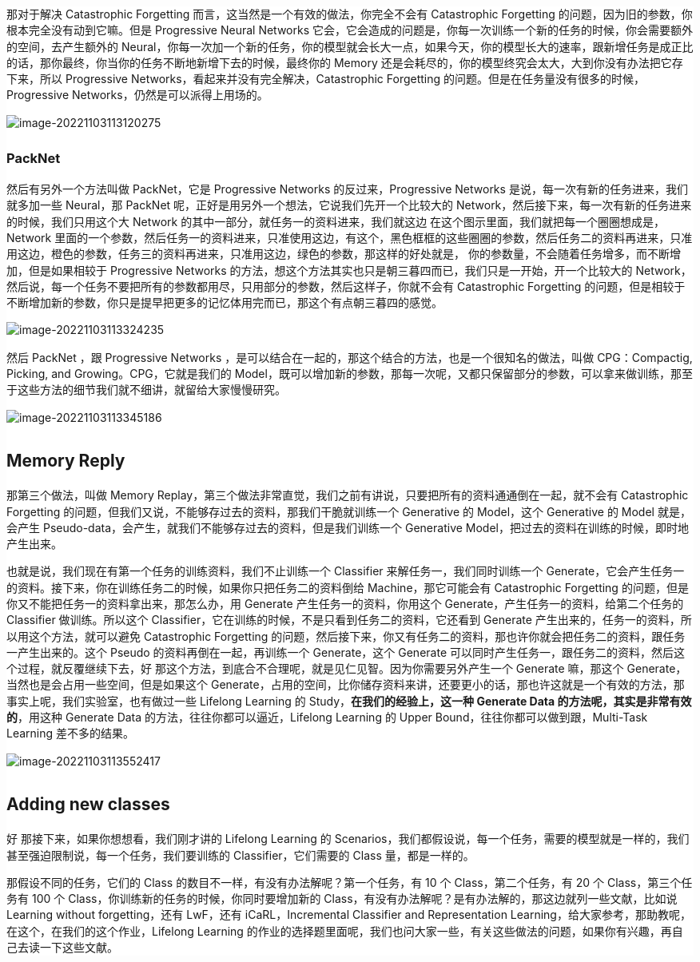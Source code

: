 那对于解决 Catastrophic Forgetting 而言，这当然是一个有效的做法，你完全不会有 Catastrophic Forgetting 的问题，因为旧的参数，你根本完全没有动到它嘛。但是 Progressive Neural Networks 它会，它会造成的问题是，你每一次训练一个新的任务的时候，你会需要额外的空间，去产生额外的 Neural，你每一次加一个新的任务，你的模型就会长大一点，如果今天，你的模型长大的速率，跟新增任务是成正比的话，那你最终，你当你的任务不断地新增下去的时候，最终你的 Memory 还是会耗尽的，你的模型终究会太大，大到你没有办法把它存下来，所以 Progressive Networks，看起来并没有完全解决，Catastrophic Forgetting 的问题。但是在任务量没有很多的时候，Progressive Networks，仍然是可以派得上用场的。



![image-20221103113120275](https://raw.githubusercontent.com/BaoBaoGitHub/imgs/main/Hungyi_Lee_Machine_Learning_2021/14Life%20Long%20Learning.assets/image-20221103113120275.png)

### PackNet

然后有另外一个方法叫做 PackNet，它是 Progressive Networks 的反过来，Progressive Networks 是说，每一次有新的任务进来，我们就多加一些 Neural，那 PackNet 呢，正好是用另外一个想法，它说我们先开一个比较大的 Network，然后接下来，每一次有新的任务进来的时候，我们只用这个大 Network 的其中一部分，就任务一的资料进来，我们就这边 在这个图示里面，我们就把每一个圈圈想成是，Network 里面的一个参数，然后任务一的资料进来，只准使用这边，有这个，黑色框框的这些圈圈的参数，然后任务二的资料再进来，只准用这边，橙色的参数，任务三的资料再进来，只准用这边，绿色的参数，那这样的好处就是， 你的参数量，不会随着任务增多，而不断增加，但是如果相较于 Progressive Networks 的方法，想这个方法其实也只是朝三暮四而已，我们只是一开始，开一个比较大的 Network，然后说，每一个任务不要把所有的参数都用尽，只用部分的参数，然后这样子，你就不会有 Catastrophic Forgetting 的问题，但是相较于不断增加新的参数，你只是提早把更多的记忆体用完而已，那这个有点朝三暮四的感觉。

![image-20221103113324235](https://raw.githubusercontent.com/BaoBaoGitHub/imgs/main/Hungyi_Lee_Machine_Learning_2021/14Life%20Long%20Learning.assets/image-20221103113324235.png)



然后 PackNet ，跟 Progressive Networks ，是可以结合在一起的，那这个结合的方法，也是一个很知名的做法，叫做 CPG：Compactig, Picking, and Growing。CPG，它就是我们的 Model，既可以增加新的参数，那每一次呢，又都只保留部分的参数，可以拿来做训练，那至于这些方法的细节我们就不细讲，就留给大家慢慢研究。

![image-20221103113345186](https://raw.githubusercontent.com/BaoBaoGitHub/imgs/main/Hungyi_Lee_Machine_Learning_2021/14Life%20Long%20Learning.assets/image-20221103113345186.png)



## Memory Reply

那第三个做法，叫做 Memory Replay，第三个做法非常直觉，我们之前有讲说，只要把所有的资料通通倒在一起，就不会有 Catastrophic Forgetting 的问题，但我们又说，不能够存过去的资料，那我们干脆就训练一个 Generative 的 Model，这个 Generative 的 Model 就是，会产生 Pseudo-data，会产生，就我们不能够存过去的资料，但是我们训练一个 Generative Model，把过去的资料在训练的时候，即时地产生出来。

也就是说，我们现在有第一个任务的训练资料，我们不止训练一个 Classifier 来解任务一，我们同时训练一个 Generate，它会产生任务一的资料。接下来，你在训练任务二的时候，如果你只把任务二的资料倒给 Machine，那它可能会有 Catastrophic Forgetting 的问题，但是你又不能把任务一的资料拿出来，那怎么办，用 Generate 产生任务一的资料，你用这个 Generate，产生任务一的资料，给第二个任务的 Classifier 做训练。所以这个 Classifier，它在训练的时候，不是只看到任务二的资料，它还看到 Generate 产生出来的，任务一的资料，所以用这个方法，就可以避免 Catastrophic Forgetting 的问题，然后接下来，你又有任务二的资料，那也许你就会把任务二的资料，跟任务一产生出来的。这个 Pseudo 的资料再倒在一起，再训练一个 Generate，这个 Generate 可以同时产生任务一，跟任务二的资料，然后这个过程，就反覆继续下去，好 那这个方法，到底合不合理呢，就是见仁见智。因为你需要另外产生一个 Generate 嘛，那这个 Generate，当然也是会占用一些空间，但是如果这个 Generate，占用的空间，比你储存资料来讲，还要更小的话，那也许这就是一个有效的方法，那事实上呢，我们实验室，也有做过一些 Lifelong Learning 的 Study，**在我们的经验上，这一种 Generate Data 的方法呢，其实是非常有效的**，用这种 Generate Data 的方法，往往你都可以逼近，Lifelong Learning 的 Upper Bound，往往你都可以做到跟，Multi-Task Learning 差不多的结果。

![image-20221103113552417](https://raw.githubusercontent.com/BaoBaoGitHub/imgs/main/Hungyi_Lee_Machine_Learning_2021/14Life%20Long%20Learning.assets/image-20221103113552417.png)



## Adding new classes

好 那接下来，如果你想想看，我们刚才讲的 Lifelong Learning 的 Scenarios，我们都假设说，每一个任务，需要的模型就是一样的，我们甚至强迫限制说，每一个任务，我们要训练的 Classifier，它们需要的 Class 量，都是一样的。

那假设不同的任务，它们的 Class 的数目不一样，有没有办法解呢？第一个任务，有 10 个 Class，第二个任务，有 20 个 Class，第三个任务有 100 个 Class，你训练新的任务的时候，你同时要增加新的 Class，有没有办法解呢？是有办法解的，那这边就列一些文献，比如说 Learning without forgetting，还有 LwF，还有 iCaRL，Incremental Classifier and Representation Learning，给大家参考，那助教呢，在这个，在我们的这个作业，Lifelong Learning 的作业的选择题里面呢，我们也问大家一些，有关这些做法的问题，如果你有兴趣，再自己去读一下这些文献。
